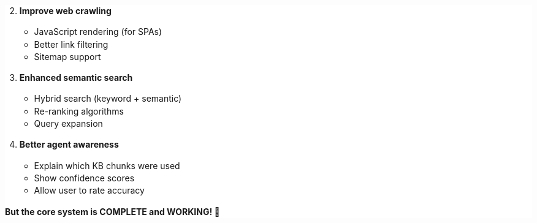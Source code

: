 2. **Improve web crawling**
   - JavaScript rendering (for SPAs)
   - Better link filtering
   - Sitemap support

3. **Enhanced semantic search**
   - Hybrid search (keyword + semantic)
   - Re-ranking algorithms
   - Query expansion

4. **Better agent awareness**
   - Explain which KB chunks were used
   - Show confidence scores
   - Allow user to rate accuracy

**But the core system is COMPLETE and WORKING! 🎉**


